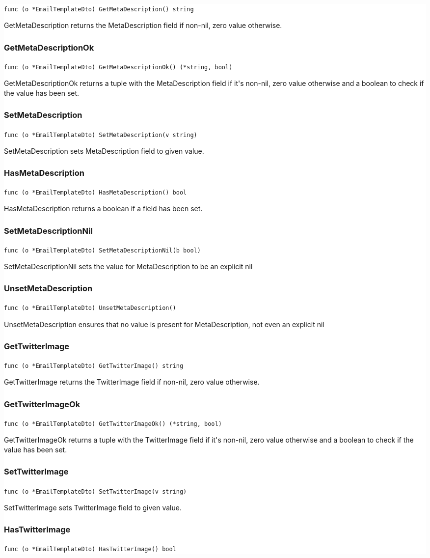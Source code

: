 `func (o *EmailTemplateDto) GetMetaDescription() string`

GetMetaDescription returns the MetaDescription field if non-nil, zero value otherwise.

### GetMetaDescriptionOk

`func (o *EmailTemplateDto) GetMetaDescriptionOk() (*string, bool)`

GetMetaDescriptionOk returns a tuple with the MetaDescription field if it's non-nil, zero value otherwise
and a boolean to check if the value has been set.

### SetMetaDescription

`func (o *EmailTemplateDto) SetMetaDescription(v string)`

SetMetaDescription sets MetaDescription field to given value.

### HasMetaDescription

`func (o *EmailTemplateDto) HasMetaDescription() bool`

HasMetaDescription returns a boolean if a field has been set.

### SetMetaDescriptionNil

`func (o *EmailTemplateDto) SetMetaDescriptionNil(b bool)`

 SetMetaDescriptionNil sets the value for MetaDescription to be an explicit nil

### UnsetMetaDescription
`func (o *EmailTemplateDto) UnsetMetaDescription()`

UnsetMetaDescription ensures that no value is present for MetaDescription, not even an explicit nil
### GetTwitterImage

`func (o *EmailTemplateDto) GetTwitterImage() string`

GetTwitterImage returns the TwitterImage field if non-nil, zero value otherwise.

### GetTwitterImageOk

`func (o *EmailTemplateDto) GetTwitterImageOk() (*string, bool)`

GetTwitterImageOk returns a tuple with the TwitterImage field if it's non-nil, zero value otherwise
and a boolean to check if the value has been set.

### SetTwitterImage

`func (o *EmailTemplateDto) SetTwitterImage(v string)`

SetTwitterImage sets TwitterImage field to given value.

### HasTwitterImage

`func (o *EmailTemplateDto) HasTwitterImage() bool`

